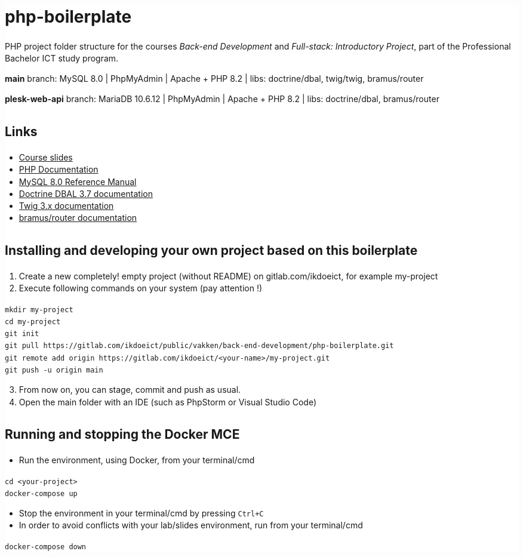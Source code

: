 # php-boilerplate

PHP project folder structure for the courses _Back-end Development_ and _Full-stack: Introductory Project_, part of the Professional Bachelor ICT study program.

**main** branch: MySQL 8.0 | PhpMyAdmin | Apache + PHP 8.2 | libs: doctrine/dbal, twig/twig, bramus/router

**plesk-web-api** branch: MariaDB 10.6.12 | PhpMyAdmin | Apache + PHP 8.2 | libs: doctrine/dbal, bramus/router

## Links

- [Course slides](https://ikdoeict.gitlab.io/public/vakken/back-end-development/workshops/)
- [PHP Documentation](https://www.php.net/docs.php)
- [MySQL 8.0 Reference Manual](https://dev.mysql.com/doc/refman/8.0/en/)
- [Doctrine DBAL 3.7 documentation](https://www.doctrine-project.org/projects/doctrine-dbal/en/3.7/index.html)
- [Twig 3.x documentation](https://twig.symfony.com/doc/3.x/)
- [bramus/router documentation](https://github.com/bramus/router)

## Installing and developing your own project based on this boilerplate

1. Create a new completely! empty project (without README) on gitlab.com/ikdoeict, for example my-project
2. Execute following commands on your system (pay attention !)

```shell
mkdir my-project
cd my-project
git init
git pull https://gitlab.com/ikdoeict/public/vakken/back-end-development/php-boilerplate.git
git remote add origin https://gitlab.com/ikdoeict/<your-name>/my-project.git
git push -u origin main
```

3. From now on, you can stage, commit and push as usual.
4. Open the main folder with an IDE (such as PhpStorm or Visual Studio Code)

## Running and stopping the Docker MCE

- Run the environment, using Docker, from your terminal/cmd

```shell
cd <your-project>
docker-compose up
```

- Stop the environment in your terminal/cmd by pressing <code>Ctrl+C</code>
- In order to avoid conflicts with your lab/slides environment, run from your terminal/cmd

```shell
docker-compose down
```
